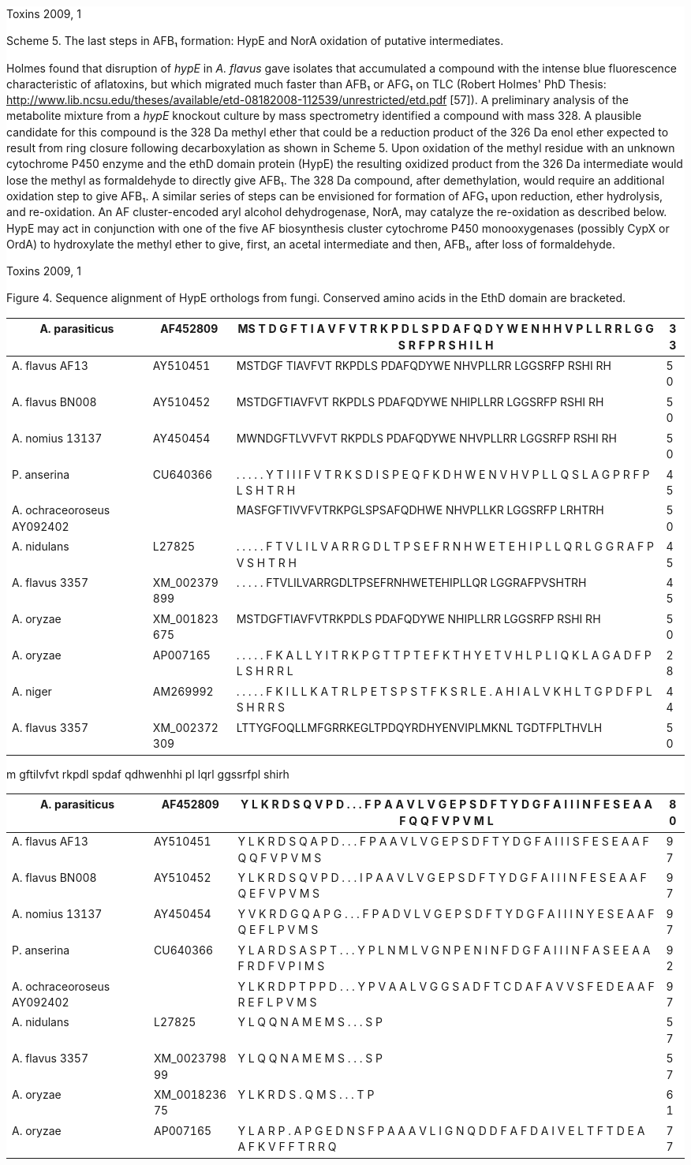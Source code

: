 Toxins 2009, 1

Scheme 5. The last steps in AFB₁ formation: HypE and NorA oxidation of putative intermediates.

Holmes found that disruption of *hypE* in *A. flavus* gave isolates that accumulated a compound with the intense blue fluorescence characteristic of aflatoxins, but which migrated much faster than AFB₁ or AFG₁ on TLC (Robert Holmes' PhD Thesis: http://www.lib.ncsu.edu/theses/available/etd-08182008-112539/unrestricted/etd.pdf [57]). A preliminary analysis of the metabolite mixture from a *hypE* knockout culture by mass spectrometry identified a compound with mass 328. A plausible candidate for this compound is the 328 Da methyl ether that could be a reduction product of the 326 Da enol ether expected to result from ring closure following decarboxylation as shown in Scheme 5. Upon oxidation of the methyl residue with an unknown cytochrome P450 enzyme and the ethD domain protein (HypE) the resulting oxidized product from the 326 Da intermediate would lose the methyl as formaldehyde to directly give AFB₁. The 328 Da compound, after demethylation, would require an additional oxidation step to give AFB₁. A similar series of steps can be envisioned for formation of AFG₁ upon reduction, ether hydrolysis, and re-oxidation. An AF cluster-encoded aryl alcohol dehydrogenase, NorA, may catalyze the re-oxidation as described below. HypE may act in conjunction with one of the five AF biosynthesis cluster cytochrome P450 monooxygenases (possibly CypX or OrdA) to hydroxylate the methyl ether to give, first, an acetal intermediate and then, AFB₁, after loss of formaldehyde.

Toxins 2009, 1

Figure 4. Sequence alignment of HypE orthologs from fungi. Conserved amino acids in the EthD domain are bracketed.

| A. parasiticus | AF452809 | MS T D G F T I A V F V T R K P D L S P D A F Q D Y W E N H H V P L L R R L G G S R F P R S H I L H | 33 |
| --- | --- | --- | --- |
| A. flavus AF13 | AY510451 | MSTDGF TIAVFVT RKPDLS PDAFQDYWE NHVPLLRR LGGSRFP RSHI RH | 50 |
| A. flavus BN008 | AY510452 | MSTDGFTIAVFVT RKPDLS PDAFQDYWE NHIPLLRR LGGSRFP RSHI RH | 50 |
| A. nomius 13137 | AY450454 | MWNDGFTLVVFVT RKPDLS PDAFQDYWE NHVPLLRR LGGSRFP RSHI RH | 50 |
| P. anserina | CU640366 | . . . . . Y T I I I F V T R K S D I S P E Q F K D H W E N V H V P L L Q S L A G P R F P L S H T R H | 45 |
| A. ochraceoroseus AY092402 |  | MASFGFTIVVFVTRKPGLSPSAFQDHWE NHVPLLKR LGGSRFP LRHTRH | 50 |
| A. nidulans | L27825 | . . . . . F T V L I L V A R R G D L T P S E F R N H W E T E H I P L L Q R L G G R A F P V S H T R H | 45 |
| A. flavus 3357 | XM_002379899 | . . . . . FTVLILVARRGDLTPSEFRNHWETEHIPLLQR LGGRAFPVSHTRH | 45 |
| A. oryzae | XM_001823675 | MSTDGFTIAVFVTRKPDLS PDAFQDYWE NHIPLLRR LGGSRFP RSHI RH | 50 |
| A. oryzae | AP007165 | . . . . . F K A L L Y I T R K P G T T P T E F K T H Y E T V H L P L I Q K L A G A D F P L S H R R L | 28 |
| A. niger | AM269992 | . . . . . F K I L L K A T R L P E T S P S T F K S R L E . A H I A L V K H L T G P D F P L S H R R S | 44 |
| A. flavus 3357 | XM_002372309 | LTTYGFOQLLMFGRRKEGLTPDQYRDHYENVIPLMKNL TGDTFPLTHVLH | 50 |

m gftilvfvt rkpdl spdaf qdhwenhhi pl lqrl ggssrfpl shirh

| A. parasiticus | AF452809 | Y L K R D S Q V P D . . . F P A A V L V G E P S D F T Y D G F A I I I N F E S E A A F Q Q F V P V M L | 80 |
| --- | --- | --- | --- |
| A. flavus AF13 | AY510451 | Y L K R D S Q A P D . . . F P A A V L V G E P S D F T Y D G F A I I I S F E S E A A F Q Q F V P V M S | 97 |
| A. flavus BN008 | AY510452 | Y L K R D S Q V P D . . . I P A A V L V G E P S D F T Y D G F A I I I N F E S E A A F Q E F V P V M S | 97 |
| A. nomius 13137 | AY450454 | Y V K R D G Q A P G . . . F P A D V L V G E P S D F T Y D G F A I I I N Y E S E A A F Q E F L P V M S | 97 |
| P. anserina | CU640366 | Y L A R D S A S P T . . . Y P L N M L V G N P E N I N F D G F A I I I N F A S E E A A F R D F V P I M S | 92 |
| A. ochraceoroseus AY092402 |  | Y L K R D P T P P D . . . Y P V A A L V G G S A D F T C D A F A V V S F E D E A A F R E F L P V M S | 97 |
| A. nidulans | L27825 | Y L Q Q N A M E M S . . . S P | 57 |
| A. flavus 3357 | XM_002379899 | Y L Q Q N A M E M S . . . S P | 57 |
| A. oryzae | XM_001823675 | Y L K R D S . Q M S . . . T P | 61 |
| A. oryzae | AP007165 | Y L A R P . A P G E D N S F P A A A V L I G N Q D D F A F D A I V E L T F T D E A A F K V F F T R R Q | 77 |
